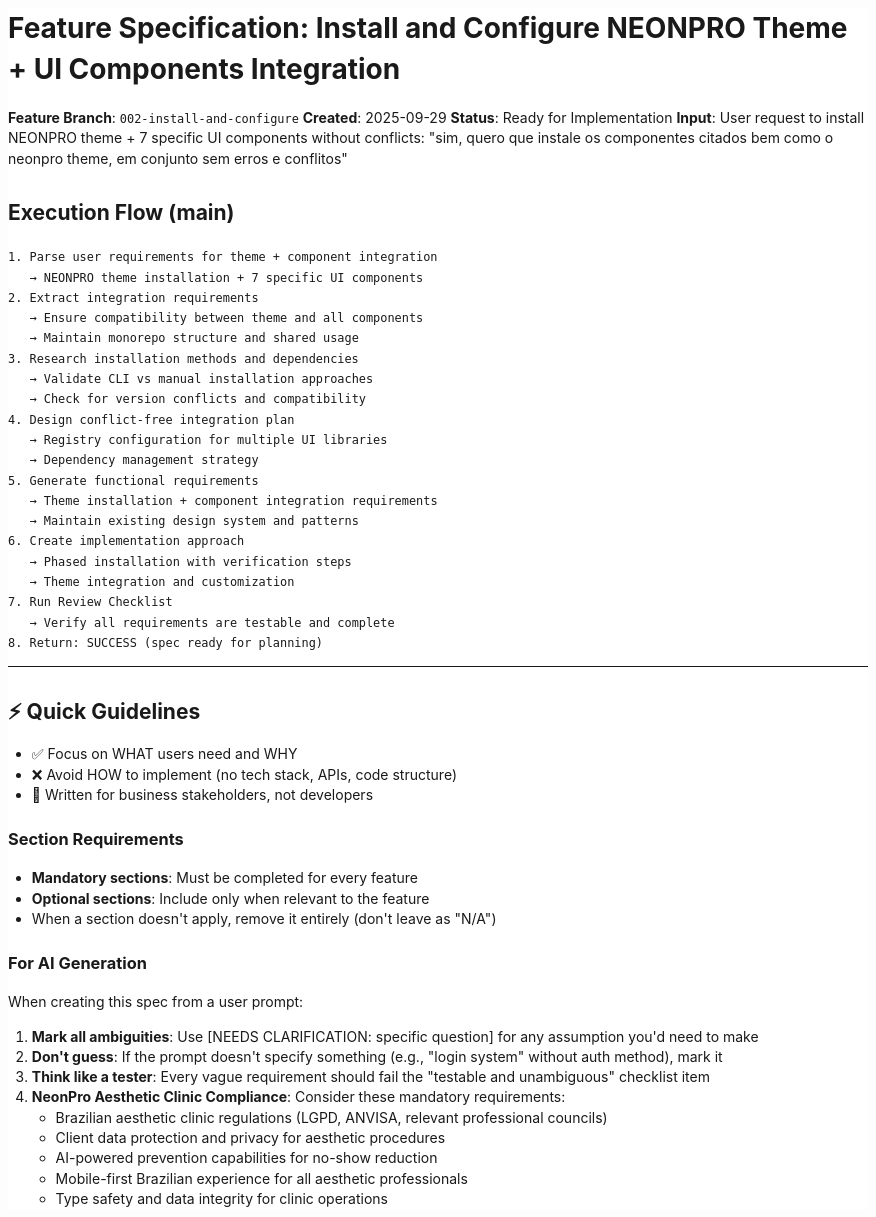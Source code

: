 # Feature Specification: Install and Configure NEONPRO Theme + UI Components Integration

**Feature Branch**: `002-install-and-configure`
**Created**: 2025-09-29
**Status**: Ready for Implementation
**Input**: User request to install NEONPRO theme + 7 specific UI components without conflicts: "sim, quero que instale os componentes citados bem como o neonpro theme, em conjunto sem erros e conflitos"

## Execution Flow (main)

```
1. Parse user requirements for theme + component integration
   → NEONPRO theme installation + 7 specific UI components
2. Extract integration requirements
   → Ensure compatibility between theme and all components
   → Maintain monorepo structure and shared usage
3. Research installation methods and dependencies
   → Validate CLI vs manual installation approaches
   → Check for version conflicts and compatibility
4. Design conflict-free integration plan
   → Registry configuration for multiple UI libraries
   → Dependency management strategy
5. Generate functional requirements
   → Theme installation + component integration requirements
   → Maintain existing design system and patterns
6. Create implementation approach
   → Phased installation with verification steps
   → Theme integration and customization
7. Run Review Checklist
   → Verify all requirements are testable and complete
8. Return: SUCCESS (spec ready for planning)
```

---

## ⚡ Quick Guidelines

- ✅ Focus on WHAT users need and WHY
- ❌ Avoid HOW to implement (no tech stack, APIs, code structure)
- 👥 Written for business stakeholders, not developers

### Section Requirements
- **Mandatory sections**: Must be completed for every feature
- **Optional sections**: Include only when relevant to the feature
- When a section doesn't apply, remove it entirely (don't leave as "N/A")

### For AI Generation
When creating this spec from a user prompt:
1. **Mark all ambiguities**: Use [NEEDS CLARIFICATION: specific question] for any assumption you'd need to make
2. **Don't guess**: If the prompt doesn't specify something (e.g., "login system" without auth method), mark it
3. **Think like a tester**: Every vague requirement should fail the "testable and unambiguous" checklist item
4. **NeonPro Aesthetic Clinic Compliance**: Consider these mandatory requirements:
   - Brazilian aesthetic clinic regulations (LGPD, ANVISA, relevant professional councils)
   - Client data protection and privacy for aesthetic procedures
   - AI-powered prevention capabilities for no-show reduction
   - Mobile-first Brazilian experience for all aesthetic professionals
   - Type safety and data integrity for clinic operations
